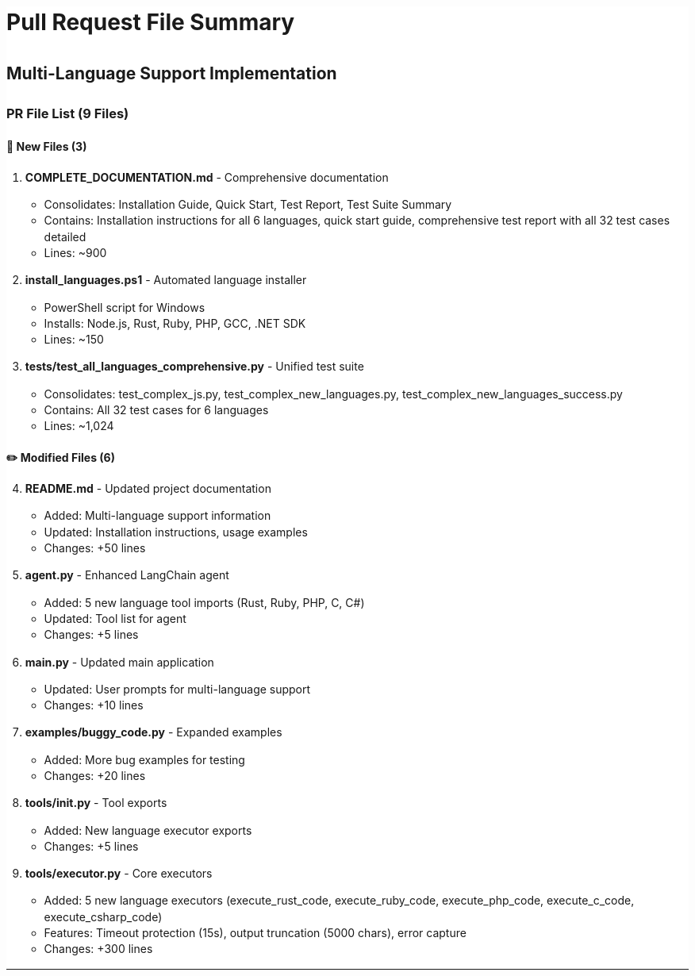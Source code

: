 # Pull Request File Summary

## Multi-Language Support Implementation

### PR File List (9 Files)

#### 📄 New Files (3)

1. **COMPLETE_DOCUMENTATION.md** - Comprehensive documentation
   - Consolidates: Installation Guide, Quick Start, Test Report, Test Suite Summary
   - Contains: Installation instructions for all 6 languages, quick start guide, comprehensive test report with all 32 test cases detailed
   - Lines: ~900

2. **install_languages.ps1** - Automated language installer
   - PowerShell script for Windows
   - Installs: Node.js, Rust, Ruby, PHP, GCC, .NET SDK
   - Lines: ~150

3. **tests/test_all_languages_comprehensive.py** - Unified test suite
   - Consolidates: test_complex_js.py, test_complex_new_languages.py, test_complex_new_languages_success.py
   - Contains: All 32 test cases for 6 languages
   - Lines: ~1,024

#### ✏️ Modified Files (6)

4. **README.md** - Updated project documentation
   - Added: Multi-language support information
   - Updated: Installation instructions, usage examples
   - Changes: +50 lines

5. **agent.py** - Enhanced LangChain agent
   - Added: 5 new language tool imports (Rust, Ruby, PHP, C, C#)
   - Updated: Tool list for agent
   - Changes: +5 lines

6. **main.py** - Updated main application
   - Updated: User prompts for multi-language support
   - Changes: +10 lines

7. **examples/buggy_code.py** - Expanded examples
   - Added: More bug examples for testing
   - Changes: +20 lines

8. **tools/__init__.py** - Tool exports
   - Added: New language executor exports
   - Changes: +5 lines

9. **tools/executor.py** - Core executors
   - Added: 5 new language executors (execute_rust_code, execute_ruby_code, execute_php_code, execute_c_code, execute_csharp_code)
   - Features: Timeout protection (15s), output truncation (5000 chars), error capture
   - Changes: +300 lines

---